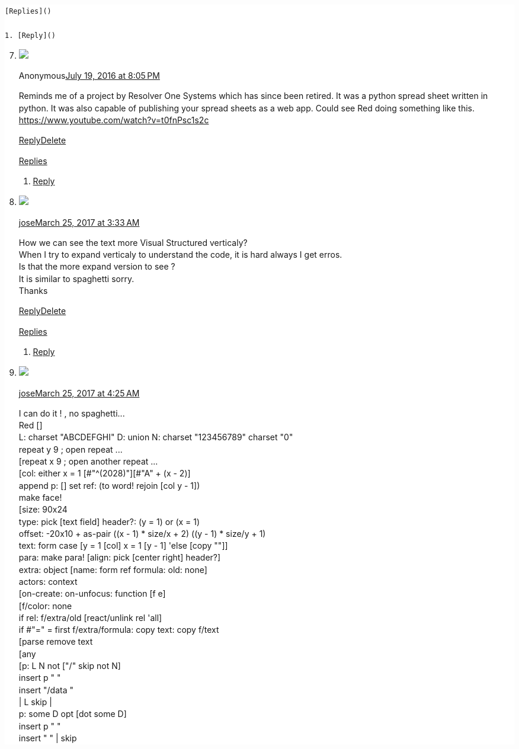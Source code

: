     [Replies]()
    
    1. [Reply]()
07. ![](//resources.blogblog.com/img/blank.gif)
    
    Anonymous[July 19, 2016 at 8:05 PM](https://www.red-lang.org/2016/07/native-reactive-spreadsheet-in-17-loc.html?showComment=1468951517680#c4782560392321405847)
    
    Reminds me of a project by Resolver One Systems which has since been retired. It was a python spread sheet written in python. It was also capable of publishing your spread sheets as a web app. Could see Red doing something like this.  
    https://www.youtube.com/watch?v=t0fnPsc1s2c
    
    [Reply]()[Delete](https://www.blogger.com/comment/delete/5936111837781935054/4782560392321405847)
    
    [Replies]()
    
    1. [Reply]()
08. ![](//www.blogger.com/img/blogger_logo_round_35.png)
    
    [jose](https://www.blogger.com/profile/13145470808329834009)[March 25, 2017 at 3:33 AM](https://www.red-lang.org/2016/07/native-reactive-spreadsheet-in-17-loc.html?showComment=1490409184175#c8970249461984197311)
    
    How we can see the text more Visual Structured verticaly?  
    When I try to expand verticaly to understand the code, it is hard always I get erros.  
    Is that the more expand version to see ?  
    It is similar to spaghetti sorry.  
    Thanks
    
    [Reply]()[Delete](https://www.blogger.com/comment/delete/5936111837781935054/8970249461984197311)
    
    [Replies]()
    
    1. [Reply]()
09. ![](//www.blogger.com/img/blogger_logo_round_35.png)
    
    [jose](https://www.blogger.com/profile/13145470808329834009)[March 25, 2017 at 4:25 AM](https://www.red-lang.org/2016/07/native-reactive-spreadsheet-in-17-loc.html?showComment=1490412320881#c3844405549665976591)
    
    I can do it ! , no spaghetti...  
    Red \[]  
    L: charset "ABCDEFGHI" D: union N: charset "123456789" charset "0"  
    repeat y 9 ; open repeat ...  
    [repeat x 9 ; open another repeat ...  
    \[col: either x = 1 \[#"^(2028)"]\[#"A" + (x - 2)]  
    append p: \[] set ref: (to word! rejoin \[col y - 1])  
    make face!  
    [size: 90x24  
    type: pick \[text field] header?: (y = 1) or (x = 1)  
    offset: -20x10 + as-pair ((x - 1) * size/x + 2) ((y - 1) * size/y + 1)  
    text: form case \[y = 1 \[col] x = 1 \[y - 1] 'else \[copy ""]]  
    para: make para! \[align: pick \[center right] header?]  
    extra: object \[name: form ref formula: old: none]  
    actors: context  
    \[on-create: on-unfocus: function \[f e]  
    [f/color: none  
    if rel: f/extra/old \[react/unlink rel 'all]  
    if #"=" = first f/extra/formula: copy text: copy f/text  
    [parse remove text  
    [any  
    \[p: L N not \["/" skip not N]  
    insert p " "  
    insert "/data "  
    | L skip |  
    p: some D opt \[dot some D]  
    insert p " "  
    insert " " | skip  